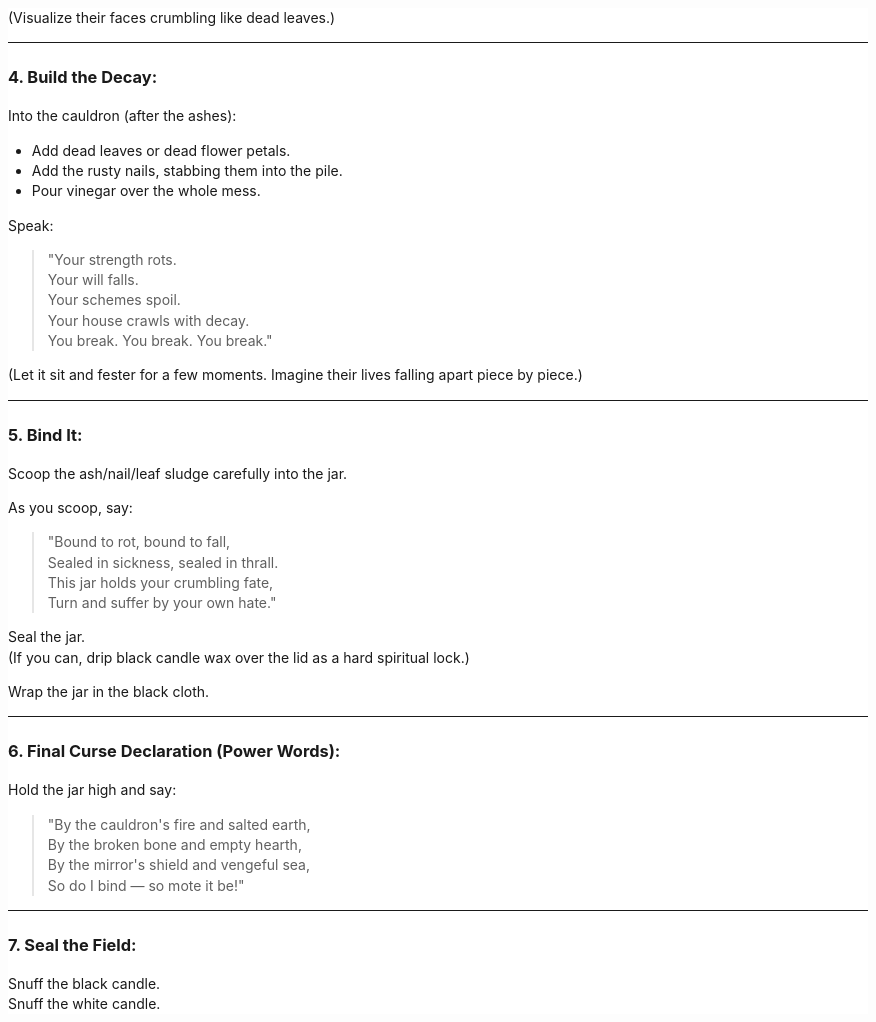 (Visualize their faces crumbling like dead leaves.)

---

### **4. Build the Decay:**

Into the cauldron (after the ashes):

- Add dead leaves or dead flower petals.
- Add the rusty nails, stabbing them into the pile.
- Pour vinegar over the whole mess.

Speak:

> "Your strength rots.\
> Your will falls.\
> Your schemes spoil.\
> Your house crawls with decay.\
> You break. You break. You break."

(Let it sit and fester for a few moments. Imagine their lives falling apart piece by piece.)

---

### **5. Bind It:**

Scoop the ash/nail/leaf sludge carefully into the jar.

As you scoop, say:

> "Bound to rot, bound to fall,\
> Sealed in sickness, sealed in thrall.\
> This jar holds your crumbling fate,\
> Turn and suffer by your own hate."

Seal the jar.\
(If you can, drip black candle wax over the lid as a hard spiritual lock.)

Wrap the jar in the black cloth.

---

### **6. Final Curse Declaration (Power Words):**

Hold the jar high and say:

> "By the cauldron's fire and salted earth,\
> By the broken bone and empty hearth,\
> By the mirror's shield and vengeful sea,\
> So do I bind — so mote it be!"

---

### **7. Seal the Field:**

Snuff the black candle.\
Snuff the white candle.

